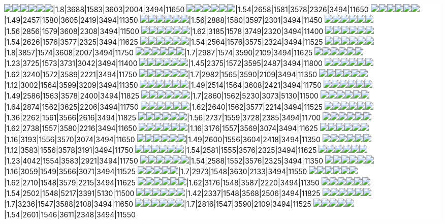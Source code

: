 ![](/item/3142.png)![](/item/3033.png)![](/item/3004.png)![](/item/1053.png)![](/item/1055.png)![](/item/1038.png)|1.8|3688|1583|3603|2004|3494|11650
![](/item/6671.png)![](/item/6672.png)![](/item/6695.png)![](/item/1053.png)![](/item/1055.png)![](/item/1038.png)|1.54|2658|1581|3578|2326|3494|11650
![](/item/3153.png)![](/item/6672.png)![](/item/3033.png)![](/item/1001.png)![](/item/1055.png)![](/item/1038.png)|1.49|2457|1580|3605|2419|3494|11350
![](/item/3153.png)![](/item/6691.png)![](/item/3095.png)![](/item/1001.png)![](/item/1055.png)![](/item/1038.png)|1.56|2888|1580|3597|2301|3494|11450
![](/item/3153.png)![](/item/3142.png)![](/item/3095.png)![](/item/1055.png)![](/item/1038.png)![](/item/1036.png)|1.56|2856|1579|3608|2308|3494|11500
![](/item/6672.png)![](/item/3142.png)![](/item/3072.png)![](/item/1055.png)![](/item/1038.png)![](/item/1036.png)|1.62|3185|1578|3749|2320|3494|11400
![](/item/6671.png)![](/item/6672.png)![](/item/6696.png)![](/item/1053.png)![](/item/1055.png)![](/item/1037.png)|1.54|2626|1576|3577|2325|3494|11625
![](/item/6671.png)![](/item/6672.png)![](/item/3004.png)![](/item/1053.png)![](/item/1055.png)![](/item/1037.png)|1.54|2564|1576|3575|2324|3494|11525
![](/item/3142.png)![](/item/3033.png)![](/item/6693.png)![](/item/1053.png)![](/item/1055.png)![](/item/1038.png)|1.8|3857|1574|3608|2007|3494|11750
![](/item/6671.png)![](/item/3033.png)![](/item/6693.png)![](/item/1053.png)![](/item/1055.png)![](/item/1037.png)|1.7|2987|1574|3590|2109|3494|11625
![](/item/3142.png)![](/item/3033.png)![](/item/3072.png)![](/item/1055.png)![](/item/1038.png)![](/item/1036.png)|1.23|3725|1573|3731|3042|3494|11400
![](/item/6671.png)![](/item/3153.png)![](/item/3087.png)![](/item/1055.png)![](/item/1038.png)![](/item/1036.png)|1.45|2375|1572|3595|2487|3494|11800
![](/item/6672.png)![](/item/3142.png)![](/item/6693.png)![](/item/1053.png)![](/item/1055.png)![](/item/1038.png)|1.62|3240|1572|3589|2221|3494|11750
![](/item/6671.png)![](/item/3033.png)![](/item/3179.png)![](/item/1053.png)![](/item/1055.png)![](/item/1038.png)|1.7|2982|1565|3590|2109|3494|11350
![](/item/3153.png)![](/item/3033.png)![](/item/6676.png)![](/item/1001.png)![](/item/1055.png)![](/item/1038.png)|1.12|3002|1564|3599|3209|3494|11350
![](/item/3153.png)![](/item/6672.png)![](/item/3031.png)![](/item/1001.png)![](/item/1055.png)![](/item/1038.png)|1.49|2514|1564|3608|2421|3494|11750
![](/item/6671.png)![](/item/3033.png)![](/item/3091.png)![](/item/1053.png)![](/item/1055.png)![](/item/1037.png)|1.49|2586|1563|3578|2400|3494|11825
![](/item/6671.png)![](/item/3033.png)![](/item/6673.png)![](/item/1055.png)![](/item/1038.png)![](/item/1036.png)|1.7|2860|1562|5230|3073|5130|11500
![](/item/3153.png)![](/item/3033.png)![](/item/3031.png)![](/item/1001.png)![](/item/1055.png)![](/item/1038.png)|1.64|2874|1562|3625|2206|3494|11750
![](/item/6671.png)![](/item/3095.png)![](/item/3004.png)![](/item/1053.png)![](/item/1055.png)![](/item/1037.png)|1.62|2640|1562|3577|2214|3494|11525
![](/item/6671.png)![](/item/6672.png)![](/item/3091.png)![](/item/1053.png)![](/item/1055.png)![](/item/1037.png)|1.36|2262|1561|3566|2616|3494|11825
![](/item/6671.png)![](/item/3087.png)![](/item/3072.png)![](/item/1055.png)![](/item/1038.png)![](/item/1036.png)|1.56|2737|1559|3728|2385|3494|11700
![](/item/6671.png)![](/item/3095.png)![](/item/6695.png)![](/item/1053.png)![](/item/1055.png)![](/item/1038.png)|1.62|2738|1557|3580|2216|3494|11650
![](/item/6671.png)![](/item/6676.png)![](/item/6696.png)![](/item/1053.png)![](/item/1055.png)![](/item/1037.png)|1.16|3176|1557|3569|3074|3494|11625
![](/item/6671.png)![](/item/6676.png)![](/item/6695.png)![](/item/1053.png)![](/item/1055.png)![](/item/1038.png)|1.16|3193|1556|3570|3074|3494|11650
![](/item/3153.png)![](/item/6672.png)![](/item/6676.png)![](/item/1001.png)![](/item/1055.png)![](/item/1038.png)|1.49|2600|1556|3604|2418|3494|11350
![](/item/6676.png)![](/item/3142.png)![](/item/3087.png)![](/item/1053.png)![](/item/1055.png)![](/item/1038.png)|1.12|3583|1556|3578|3191|3494|11750
![](/item/6671.png)![](/item/6672.png)![](/item/6693.png)![](/item/1053.png)![](/item/1055.png)![](/item/1037.png)|1.54|2581|1555|3576|2325|3494|11625
![](/item/6676.png)![](/item/3142.png)![](/item/6696.png)![](/item/1053.png)![](/item/1055.png)![](/item/1038.png)|1.23|4042|1554|3583|2921|3494|11750
![](/item/6671.png)![](/item/6672.png)![](/item/3179.png)![](/item/1053.png)![](/item/1055.png)![](/item/1038.png)|1.54|2588|1552|3576|2325|3494|11350
![](/item/6671.png)![](/item/6676.png)![](/item/3004.png)![](/item/1053.png)![](/item/1055.png)![](/item/1037.png)|1.16|3059|1549|3566|3071|3494|11525
![](/item/6671.png)![](/item/3033.png)![](/item/3074.png)![](/item/1055.png)![](/item/1038.png)|1.7|2973|1548|3630|2133|3494|11550
![](/item/6671.png)![](/item/3095.png)![](/item/6696.png)![](/item/1053.png)![](/item/1055.png)![](/item/1037.png)|1.62|2710|1548|3579|2215|3494|11625
![](/item/6672.png)![](/item/3142.png)![](/item/6695.png)![](/item/1053.png)![](/item/1055.png)![](/item/1038.png)|1.62|3176|1548|3587|2220|3494|11350
![](/item/6671.png)![](/item/6672.png)![](/item/6673.png)![](/item/1055.png)![](/item/1038.png)![](/item/1036.png)|1.54|2502|1548|5217|3391|5130|11500
![](/item/6671.png)![](/item/3095.png)![](/item/3091.png)![](/item/1053.png)![](/item/1055.png)![](/item/1037.png)|1.42|2337|1548|3568|2506|3494|11825
![](/item/3095.png)![](/item/3142.png)![](/item/3004.png)![](/item/1053.png)![](/item/1055.png)![](/item/1038.png)|1.7|3236|1547|3588|2108|3494|11650
![](/item/6671.png)![](/item/3033.png)![](/item/3508.png)![](/item/1053.png)![](/item/1055.png)![](/item/1037.png)|1.7|2816|1547|3590|2109|3494|11525
![](/item/6671.png)![](/item/6672.png)![](/item/3074.png)![](/item/1055.png)![](/item/1038.png)|1.54|2601|1546|3611|2348|3494|11550